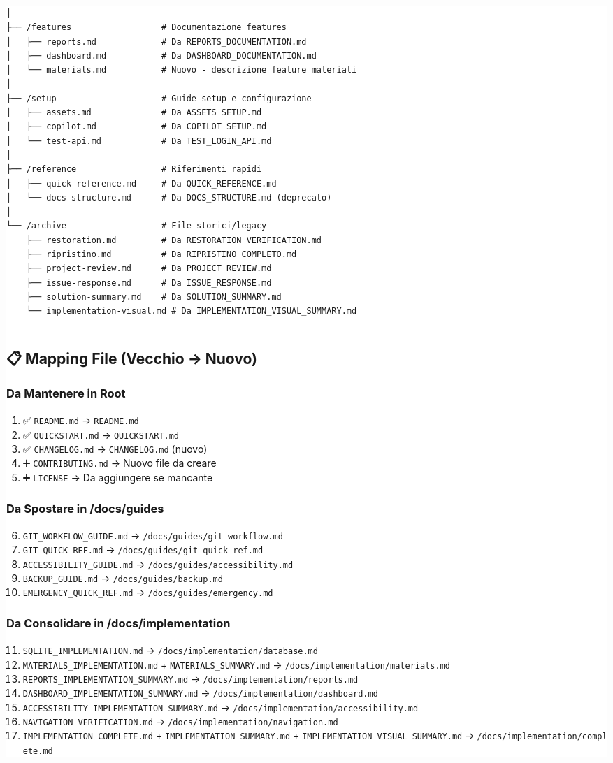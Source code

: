 ```
│
├── /features                  # Documentazione features
│   ├── reports.md             # Da REPORTS_DOCUMENTATION.md
│   ├── dashboard.md           # Da DASHBOARD_DOCUMENTATION.md
│   └── materials.md           # Nuovo - descrizione feature materiali
│
├── /setup                     # Guide setup e configurazione
│   ├── assets.md              # Da ASSETS_SETUP.md
│   ├── copilot.md             # Da COPILOT_SETUP.md
│   └── test-api.md            # Da TEST_LOGIN_API.md
│
├── /reference                 # Riferimenti rapidi
│   ├── quick-reference.md     # Da QUICK_REFERENCE.md
│   └── docs-structure.md      # Da DOCS_STRUCTURE.md (deprecato)
│
└── /archive                   # File storici/legacy
    ├── restoration.md         # Da RESTORATION_VERIFICATION.md
    ├── ripristino.md          # Da RIPRISTINO_COMPLETO.md
    ├── project-review.md      # Da PROJECT_REVIEW.md
    ├── issue-response.md      # Da ISSUE_RESPONSE.md
    ├── solution-summary.md    # Da SOLUTION_SUMMARY.md
    └── implementation-visual.md # Da IMPLEMENTATION_VISUAL_SUMMARY.md
```

---

## 📋 Mapping File (Vecchio → Nuovo)

### Da Mantenere in Root
1. ✅ `README.md` → `README.md`
2. ✅ `QUICKSTART.md` → `QUICKSTART.md`
3. ✅ `CHANGELOG.md` → `CHANGELOG.md` (nuovo)
4. ➕ `CONTRIBUTING.md` → Nuovo file da creare
5. ➕ `LICENSE` → Da aggiungere se mancante

### Da Spostare in /docs/guides
6. `GIT_WORKFLOW_GUIDE.md` → `/docs/guides/git-workflow.md`
7. `GIT_QUICK_REF.md` → `/docs/guides/git-quick-ref.md`
8. `ACCESSIBILITY_GUIDE.md` → `/docs/guides/accessibility.md`
9. `BACKUP_GUIDE.md` → `/docs/guides/backup.md`
10. `EMERGENCY_QUICK_REF.md` → `/docs/guides/emergency.md`

### Da Consolidare in /docs/implementation
11. `SQLITE_IMPLEMENTATION.md` → `/docs/implementation/database.md`
12. `MATERIALS_IMPLEMENTATION.md` + `MATERIALS_SUMMARY.md` → `/docs/implementation/materials.md`
13. `REPORTS_IMPLEMENTATION_SUMMARY.md` → `/docs/implementation/reports.md`
14. `DASHBOARD_IMPLEMENTATION_SUMMARY.md` → `/docs/implementation/dashboard.md`
15. `ACCESSIBILITY_IMPLEMENTATION_SUMMARY.md` → `/docs/implementation/accessibility.md`
16. `NAVIGATION_VERIFICATION.md` → `/docs/implementation/navigation.md`
17. `IMPLEMENTATION_COMPLETE.md` + `IMPLEMENTATION_SUMMARY.md` + `IMPLEMENTATION_VISUAL_SUMMARY.md` → `/docs/implementation/complete.md`
